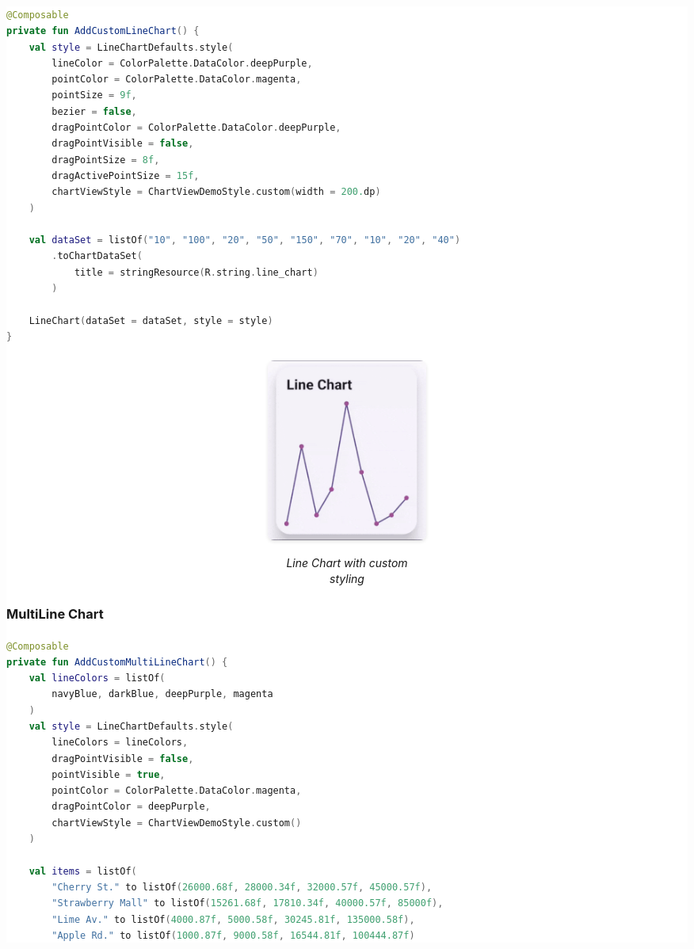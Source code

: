 ```kotlin
@Composable
private fun AddCustomLineChart() {
    val style = LineChartDefaults.style(
        lineColor = ColorPalette.DataColor.deepPurple,
        pointColor = ColorPalette.DataColor.magenta,
        pointSize = 9f,
        bezier = false,
        dragPointColor = ColorPalette.DataColor.deepPurple,
        dragPointVisible = false,
        dragPointSize = 8f,
        dragActivePointSize = 15f,
        chartViewStyle = ChartViewDemoStyle.custom(width = 200.dp)
    )

    val dataSet = listOf("10", "100", "20", "50", "150", "70", "10", "20", "40")
        .toChartDataSet(
            title = stringResource(R.string.line_chart)
        )

    LineChart(dataSet = dataSet, style = style)
}
```

<div style="text-align: center; margin: 1.5rem 0; width: 200px; margin-left: auto; margin-right: auto;">
  <img src="assets/line-custom.gif" alt="Custom Line Chart Animation" style="width: 100%; border-radius: 8px; box-shadow: 0 2px 4px rgba(0,0,0,0.1);">
  <p><em>Line Chart with custom styling</em></p>
</div>

### MultiLine Chart

```kotlin
@Composable
private fun AddCustomMultiLineChart() {
    val lineColors = listOf(
        navyBlue, darkBlue, deepPurple, magenta
    )
    val style = LineChartDefaults.style(
        lineColors = lineColors,
        dragPointVisible = false,
        pointVisible = true,
        pointColor = ColorPalette.DataColor.magenta,
        dragPointColor = deepPurple,
        chartViewStyle = ChartViewDemoStyle.custom()
    )

    val items = listOf(
        "Cherry St." to listOf(26000.68f, 28000.34f, 32000.57f, 45000.57f),
        "Strawberry Mall" to listOf(15261.68f, 17810.34f, 40000.57f, 85000f),
        "Lime Av." to listOf(4000.87f, 5000.58f, 30245.81f, 135000.58f),
        "Apple Rd." to listOf(1000.87f, 9000.58f, 16544.81f, 100444.87f)
```